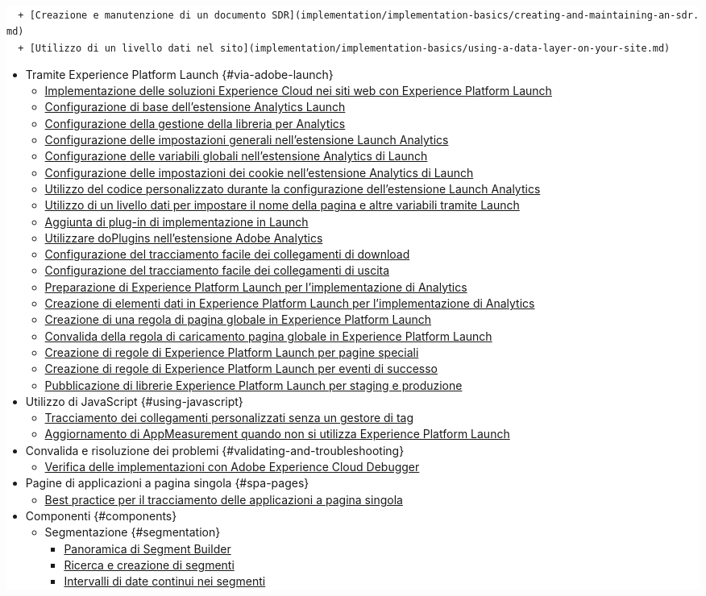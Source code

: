       + [Creazione e manutenzione di un documento SDR](implementation/implementation-basics/creating-and-maintaining-an-sdr.md)
      + [Utilizzo di un livello dati nel sito](implementation/implementation-basics/using-a-data-layer-on-your-site.md)
   + Tramite Experience Platform Launch {#via-adobe-launch}
      + [Implementazione delle soluzioni Experience Cloud nei siti web con Experience Platform Launch](https://experienceleague.adobe.com/docs/launch-learn/implementing-in-websites-with-launch/index.html?lang=it)
      + [Configurazione di base dell’estensione Analytics Launch](implementation/via-adobe-launch/basic-configuration-of-the-analytics-launch-extension.md)
      + [Configurazione della gestione della libreria per Analytics](implementation/via-adobe-launch/configuring-library-management-in-the-launch-analytics-extension.md)
      + [Configurazione delle impostazioni generali nell’estensione Launch Analytics](implementation/via-adobe-launch/configuring-general-settings-in-the-launch-analytics-extension.md)
      + [Configurazione delle variabili globali nell’estensione Analytics di Launch](implementation/via-adobe-launch/configuring-global-variables-in-the-launch-analytics-extension.md)
      + [Configurazione delle impostazioni dei cookie nell’estensione Analytics di Launch](implementation/via-adobe-launch/configuring-cookie-settings-in-the-launch-analytics-extension.md)
      + [Utilizzo del codice personalizzato durante la configurazione dell’estensione Launch Analytics](implementation/via-adobe-launch/using-custom-code-while-configuring-the-launch-analytics-extension.md)
      + [Utilizzo di un livello dati per impostare il nome della pagina e altre variabili tramite Launch](implementation/via-adobe-launch/using-a-data-layer-to-set-page-name-and-other-variables-via-launch.md)
      + [Aggiunta di plug-in di implementazione in Launch](implementation/via-adobe-launch/adding-implementation-plug-ins-in-launch.md)
      + [Utilizzare doPlugins nell’estensione Adobe Analytics](implementation/via-adobe-launch/use-doplugins-in-the-adobe-analytics-extension.md)
      + [Configurazione del tracciamento facile dei collegamenti di download](implementation/via-adobe-launch/configuring-easy-download-link-tracking.md)
      + [Configurazione del tracciamento facile dei collegamenti di uscita](implementation/via-adobe-launch/configuring-easy-exit-link-tracking.md)
      + [Preparazione di Experience Platform Launch per l’implementazione di Analytics](implementation/via-adobe-launch/preparing-adobe-launch-for-your-analytics-implementation.md)
      + [Creazione di elementi dati in Experience Platform Launch per l’implementazione di Analytics](implementation/via-adobe-launch/creating-data-elements-in-launch-for-the-analytics-implementation.md)
      + [Creazione di una regola di pagina globale in Experience Platform Launch](implementation/via-adobe-launch/creating-a-global-page-rule-in-launch.md)
      + [Convalida della regola di caricamento pagina globale in Experience Platform Launch](implementation/via-adobe-launch/validating-your-global-page-load-rule-in-launch.md)
      + [Creazione di regole di Experience Platform Launch per pagine speciali](implementation/via-adobe-launch/creating-launch-rules-for-special-pages.md)
      + [Creazione di regole di Experience Platform Launch per eventi di successo](implementation/via-adobe-launch/creating-launch-rules-for-success-events.md)
      + [Pubblicazione di librerie Experience Platform Launch per staging e produzione](implementation/via-adobe-launch/publishing-launch-libraries-to-stage-and-production.md)
   + Utilizzo di JavaScript {#using-javascript}
      + [Tracciamento dei collegamenti personalizzati senza un gestore di tag](implementation/using-javascript/custom-link-tracking-without-a-tag-manager.md)
      + [Aggiornamento di AppMeasurement quando non si utilizza Experience Platform Launch](implementation/using-javascript/updating-appmeasurement-when-not-using-adobe-launch.md)
   + Convalida e risoluzione dei problemi {#validating-and-troubleshooting}
      + [Verifica delle implementazioni con Adobe Experience Cloud Debugger](implementation/validating-and-troubleshooting/inspecting-implementations-with-the-adobe-experience-cloud-debugger.md)
   + Pagine di applicazioni a pagina singola {#spa-pages}
      + [Best practice per il tracciamento delle applicazioni a pagina singola](implementation/spa-pages/using-best-practices-when-tracking-spa.md)
+ Componenti {#components}
   + Segmentazione {#segmentation}
      + [Panoramica di Segment Builder](components/segmentation/segment-builder-overview.md)
      + [Ricerca e creazione di segmenti](components/segmentation/finding-and-creating-segments.md)
      + [Intervalli di date continui nei segmenti](components/segmentation/rolling-date-ranges-in-segments.md)